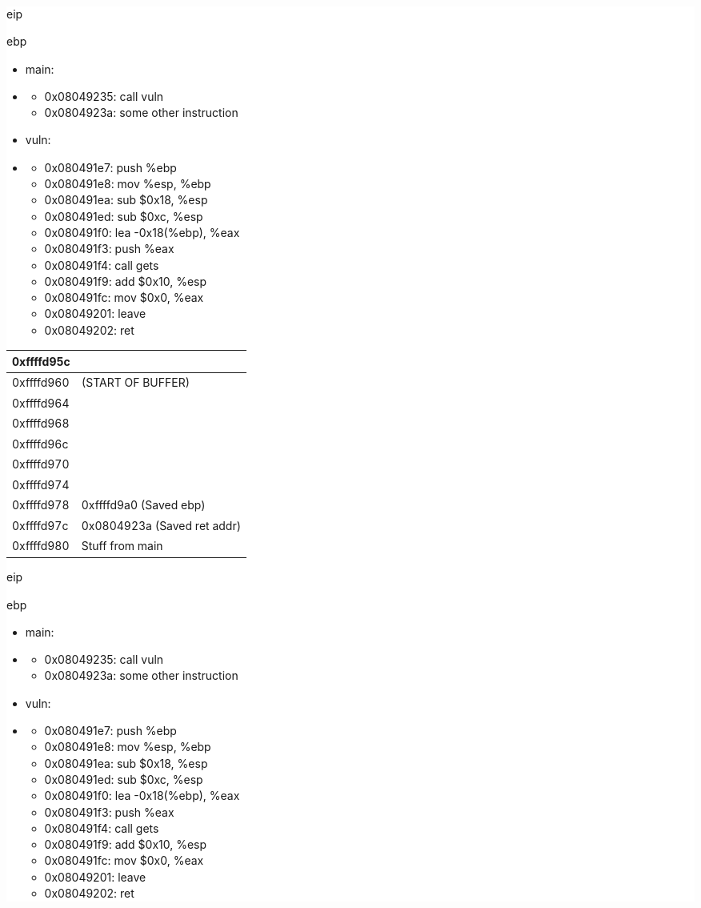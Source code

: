 eip

ebp



- main:

- - 0x08049235: call vuln
  - 0x0804923a: some other instruction

- vuln:

- - 0x080491e7: push %ebp
  - 0x080491e8: mov %esp, %ebp
  - 0x080491ea: sub $0x18, %esp
  - 0x080491ed: sub $0xc, %esp
  - 0x080491f0: lea -0x18(%ebp), %eax
  - 0x080491f3: push %eax
  - 0x080491f4: call gets
  - 0x080491f9: add $0x10, %esp
  - 0x080491fc: mov $0x0, %eax
  - 0x08049201: leave
  - 0x08049202: ret

| 0xffffd95c |                             |
| ---------- | --------------------------- |
| 0xffffd960 | (START OF BUFFER)           |
| 0xffffd964 |                             |
| 0xffffd968 |                             |
| 0xffffd96c |                             |
| 0xffffd970 |                             |
| 0xffffd974 |                             |
| 0xffffd978 | 0xffffd9a0 (Saved ebp)      |
| 0xffffd97c | 0x0804923a (Saved ret addr) |
| 0xffffd980 | Stuff from main             |

eip

ebp



- main:

- - 0x08049235: call vuln
  - 0x0804923a: some other instruction

- vuln:

- - 0x080491e7: push %ebp
  - 0x080491e8: mov %esp, %ebp
  - 0x080491ea: sub $0x18, %esp
  - 0x080491ed: sub $0xc, %esp
  - 0x080491f0: lea -0x18(%ebp), %eax
  - 0x080491f3: push %eax
  - 0x080491f4: call gets
  - 0x080491f9: add $0x10, %esp
  - 0x080491fc: mov $0x0, %eax
  - 0x08049201: leave
  - 0x08049202: ret
